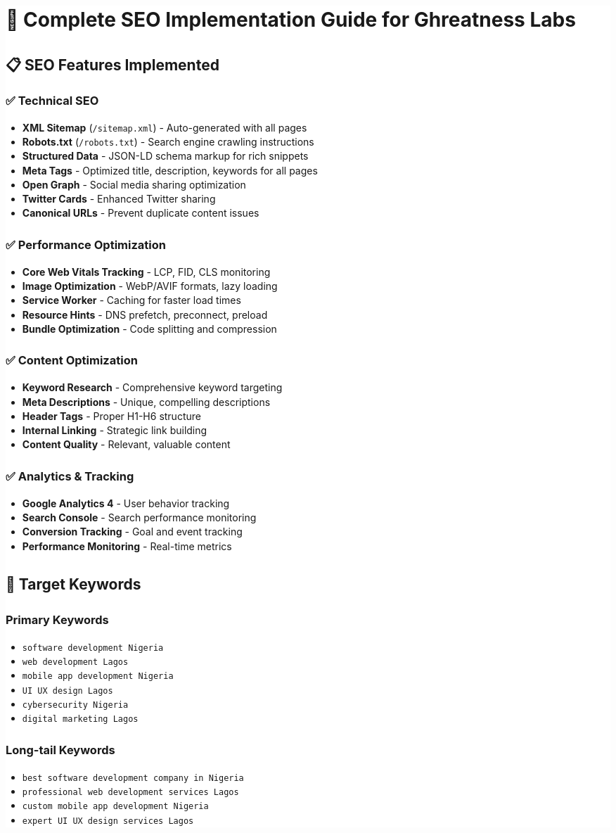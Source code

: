 # 🚀 Complete SEO Implementation Guide for Ghreatness Labs

## 📋 SEO Features Implemented

### ✅ Technical SEO
- **XML Sitemap** (`/sitemap.xml`) - Auto-generated with all pages
- **Robots.txt** (`/robots.txt`) - Search engine crawling instructions
- **Structured Data** - JSON-LD schema markup for rich snippets
- **Meta Tags** - Optimized title, description, keywords for all pages
- **Open Graph** - Social media sharing optimization
- **Twitter Cards** - Enhanced Twitter sharing
- **Canonical URLs** - Prevent duplicate content issues

### ✅ Performance Optimization
- **Core Web Vitals Tracking** - LCP, FID, CLS monitoring
- **Image Optimization** - WebP/AVIF formats, lazy loading
- **Service Worker** - Caching for faster load times
- **Resource Hints** - DNS prefetch, preconnect, preload
- **Bundle Optimization** - Code splitting and compression

### ✅ Content Optimization
- **Keyword Research** - Comprehensive keyword targeting
- **Meta Descriptions** - Unique, compelling descriptions
- **Header Tags** - Proper H1-H6 structure
- **Internal Linking** - Strategic link building
- **Content Quality** - Relevant, valuable content

### ✅ Analytics & Tracking
- **Google Analytics 4** - User behavior tracking
- **Search Console** - Search performance monitoring
- **Conversion Tracking** - Goal and event tracking
- **Performance Monitoring** - Real-time metrics

## 🎯 Target Keywords

### Primary Keywords
- `software development Nigeria`
- `web development Lagos`
- `mobile app development Nigeria`
- `UI UX design Lagos`
- `cybersecurity Nigeria`
- `digital marketing Lagos`

### Long-tail Keywords
- `best software development company in Nigeria`
- `professional web development services Lagos`
- `custom mobile app development Nigeria`
- `expert UI UX design services Lagos`
